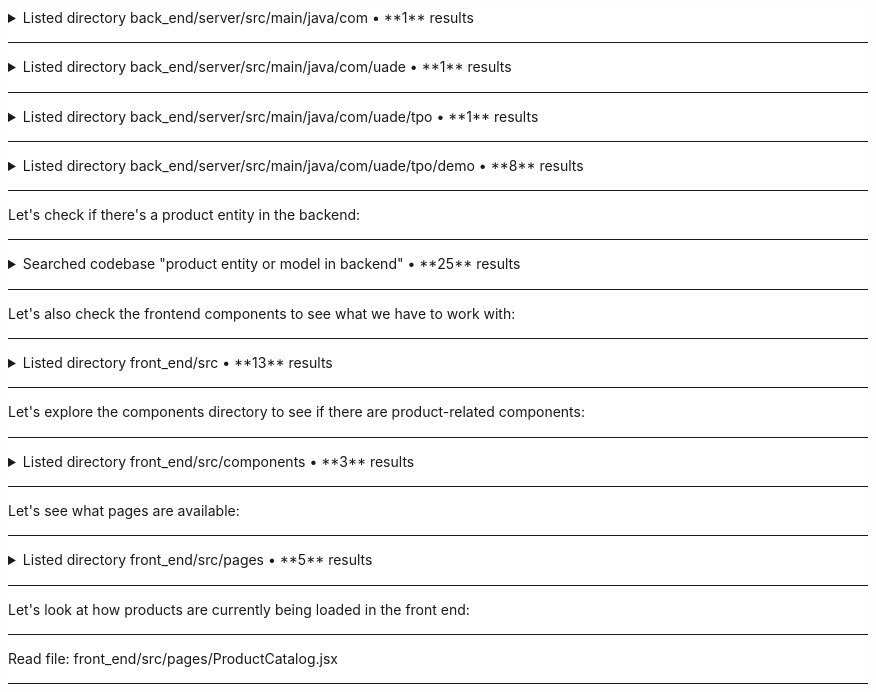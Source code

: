 <details><summary>Listed directory back_end/server/src/main/java/com • **1** results</summary></details>

---

<details><summary>Listed directory back_end/server/src/main/java/com/uade • **1** results</summary></details>

---

<details><summary>Listed directory back_end/server/src/main/java/com/uade/tpo • **1** results</summary></details>

---

<details><summary>Listed directory back_end/server/src/main/java/com/uade/tpo/demo • **8** results</summary></details>

---

Let's check if there's a product entity in the backend:

---

<details><summary>Searched codebase "product entity or model in backend" • **25** results</summary></details>

---

Let's also check the frontend components to see what we have to work with:

---

<details><summary>Listed directory front_end/src • **13** results</summary></details>

---

Let's explore the components directory to see if there are product-related components:

---

<details><summary>Listed directory front_end/src/components • **3** results</summary></details>

---

Let's see what pages are available:

---

<details><summary>Listed directory front_end/src/pages • **5** results</summary></details>

---

Let's look at how products are currently being loaded in the front end:

---

Read file: front_end/src/pages/ProductCatalog.jsx

---
